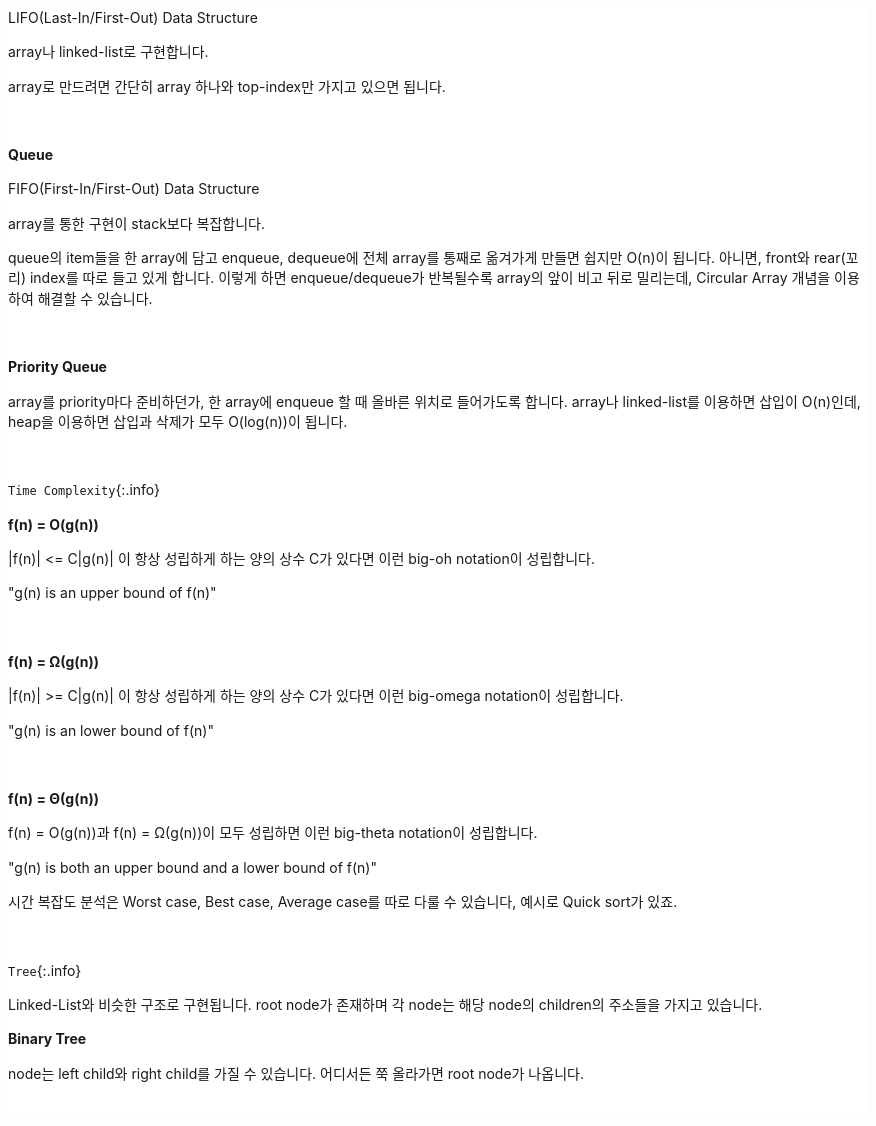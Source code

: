 LIFO(Last-In/First-Out) Data Structure

array나 linked-list로 구현합니다.

array로 만드려면 간단히 array 하나와 top-index만 가지고 있으면 됩니다.

<br>

**Queue**

FIFO(First-In/First-Out) Data Structure

array를 통한 구현이 stack보다 복잡합니다.

queue의 item들을 한 array에 담고 enqueue, dequeue에 전체 array를 통째로 옮겨가게 만들면 쉽지만 O(n)이 됩니다.
아니면, front와 rear(꼬리) index를 따로 들고 있게 합니다. 이렇게 하면 enqueue/dequeue가 반복될수록 array의 앞이 비고 뒤로 밀리는데,
Circular Array 개념을 이용하여 해결할 수 있습니다.

<br>

**Priority Queue**

array를 priority마다 준비하던가, 한 array에 enqueue 할 때 올바른 위치로 들어가도록 합니다.
array나 linked-list를 이용하면 삽입이 O(n)인데, heap을 이용하면 삽입과 삭제가 모두 O(log(n))이 됩니다.

<br>

`Time Complexity`{:.info}

**f(n) = O(g(n))**

\|f(n)\| <= C\|g(n)\| 이 항상 성립하게 하는 양의 상수 C가 있다면 이런 big-oh notation이 성립합니다.

"g(n) is an upper bound of f(n)"

<br>

**f(n) = Ω(g(n))**

\|f(n)\| >= C\|g(n)\| 이 항상 성립하게 하는 양의 상수 C가 있다면 이런 big-omega notation이 성립합니다.

"g(n) is an lower bound of f(n)"

<br>

**f(n) = Θ(g(n))**

f(n) = O(g(n))과 f(n) = Ω(g(n))이 모두 성립하면 이런 big-theta notation이 성립합니다.

"g(n) is both an upper bound and a lower bound of f(n)"

시간 복잡도 분석은 Worst case, Best case, Average case를 따로 다룰 수 있습니다, 예시로 Quick sort가 있죠.

<br>

`Tree`{:.info}

Linked-List와 비슷한 구조로 구현됩니다. root node가 존재하며 각 node는 해당 node의 children의 주소들을 가지고 있습니다.

**Binary Tree**

node는 left child와 right child를 가질 수 있습니다. 어디서든 쭉 올라가면 root node가 나옵니다.

<br>
